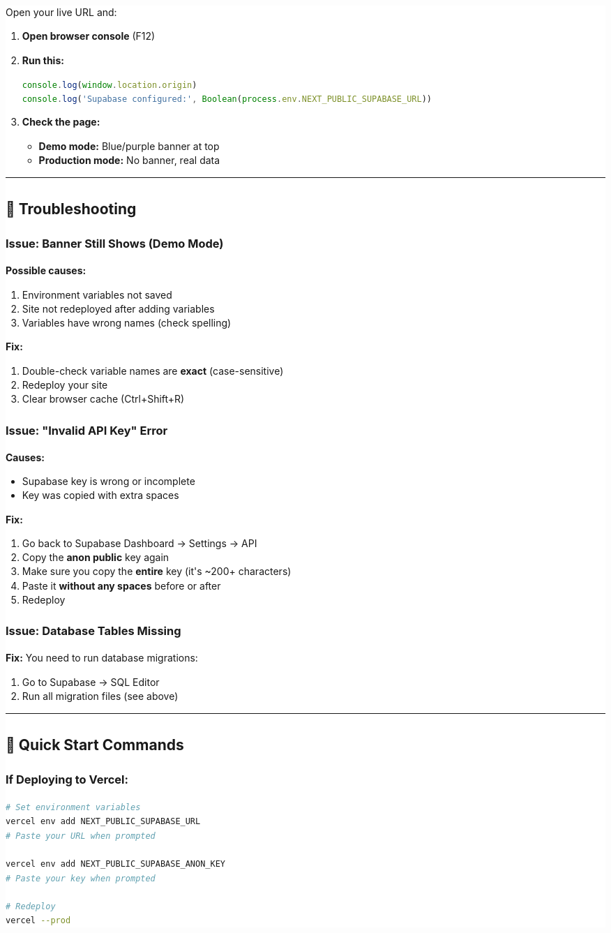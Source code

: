Open your live URL and:

1. **Open browser console** (F12)
2. **Run this:**
   ```javascript
   console.log(window.location.origin)
   console.log('Supabase configured:', Boolean(process.env.NEXT_PUBLIC_SUPABASE_URL))
   ```

3. **Check the page:**
   - **Demo mode:** Blue/purple banner at top
   - **Production mode:** No banner, real data

---

## 🚨 Troubleshooting

### **Issue: Banner Still Shows (Demo Mode)**

**Possible causes:**
1. Environment variables not saved
2. Site not redeployed after adding variables
3. Variables have wrong names (check spelling)

**Fix:**
1. Double-check variable names are **exact** (case-sensitive)
2. Redeploy your site
3. Clear browser cache (Ctrl+Shift+R)

### **Issue: "Invalid API Key" Error**

**Causes:**
- Supabase key is wrong or incomplete
- Key was copied with extra spaces

**Fix:**
1. Go back to Supabase Dashboard → Settings → API
2. Copy the **anon public** key again
3. Make sure you copy the **entire** key (it's ~200+ characters)
4. Paste it **without any spaces** before or after
5. Redeploy

### **Issue: Database Tables Missing**

**Fix:**
You need to run database migrations:
1. Go to Supabase → SQL Editor
2. Run all migration files (see above)

---

## 🎯 Quick Start Commands

### **If Deploying to Vercel:**
```bash
# Set environment variables
vercel env add NEXT_PUBLIC_SUPABASE_URL
# Paste your URL when prompted

vercel env add NEXT_PUBLIC_SUPABASE_ANON_KEY
# Paste your key when prompted

# Redeploy
vercel --prod
```
